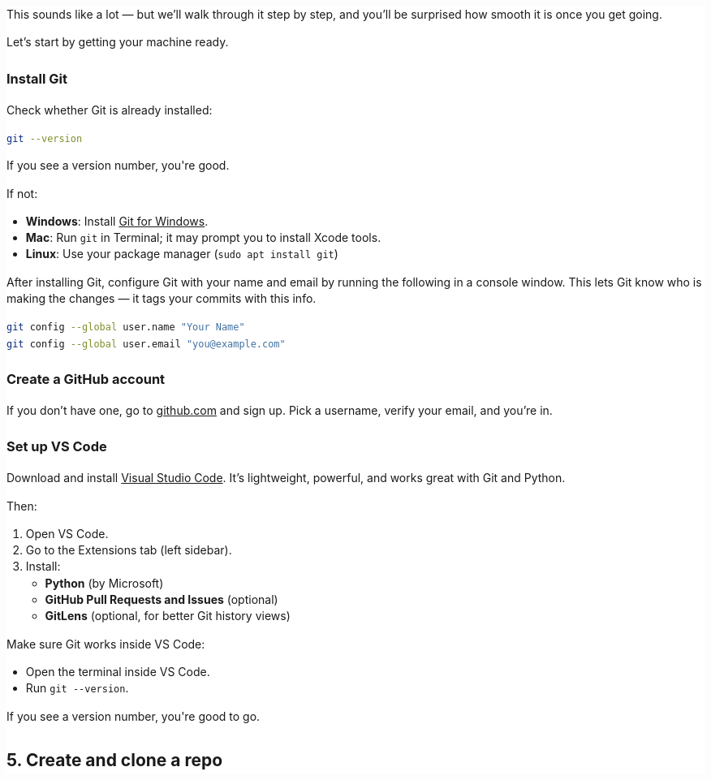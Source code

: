 This sounds like a lot — but we’ll walk through it step by step, and you’ll be surprised how smooth it is once you get going.

Let’s start by getting your machine ready.

### Install Git

Check whether Git is already installed:

```bash
git --version
```

If you see a version number, you're good.

If not:

- **Windows**: Install [Git for Windows](https://git-scm.com/download/win).
- **Mac**: Run `git` in Terminal; it may prompt you to install Xcode tools.
- **Linux**: Use your package manager (`sudo apt install git`)

After installing Git, configure Git with your name and email by running the following in a console window. This lets Git know who is making the changes — it tags your commits with this info.

```bash 
git config --global user.name "Your Name"  
git config --global user.email "you@example.com"
```

### Create a GitHub account

If you don’t have one, go to [github.com](https://github.com/) and sign up.  Pick a username, verify your email, and you’re in.

### Set up VS Code

Download and install [Visual Studio Code](https://code.visualstudio.com/). It’s lightweight, powerful, and works great with Git and Python.

Then:

1. Open VS Code.
2. Go to the Extensions tab (left sidebar).
3. Install:
   - **Python** (by Microsoft)
   - **GitHub Pull Requests and Issues** (optional)
   - **GitLens** (optional, for better Git history views)

Make sure Git works inside VS Code:

- Open the terminal inside VS Code.
- Run `git --version`.

If you see a version number, you're good to go.


## 5. Create and clone a repo
